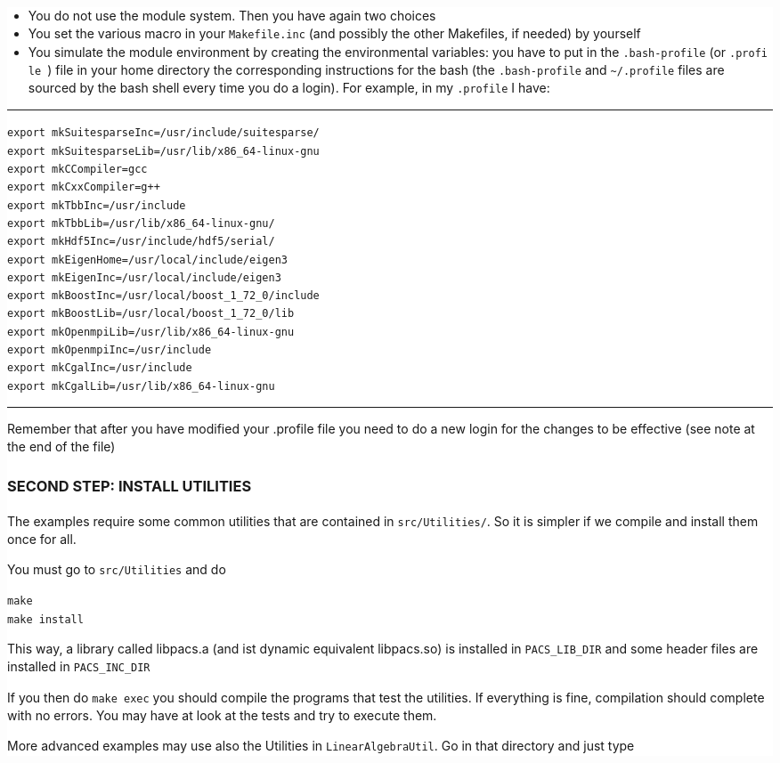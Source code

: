   * You do not use the module system. Then you have again two choices
   * You set the various macro in your `Makefile.inc` (and possibly the other Makefiles, if needed) by yourself
   * You simulate the module environment by creating the environmental variables: you have to put in the `.bash-profile` (or `.profile `) 
   file in your home directory the corresponding instructions
        for the bash (the `.bash-profile` and `~/.profile` files are sourced by the bash shell every time you do a login).  For example, in my `.profile` I have:

-------------------------------------------------------------------------------

    export mkSuitesparseInc=/usr/include/suitesparse/
    export mkSuitesparseLib=/usr/lib/x86_64-linux-gnu
    export mkCCompiler=gcc
    export mkCxxCompiler=g++
    export mkTbbInc=/usr/include
    export mkTbbLib=/usr/lib/x86_64-linux-gnu/
    export mkHdf5Inc=/usr/include/hdf5/serial/
    export mkEigenHome=/usr/local/include/eigen3
    export mkEigenInc=/usr/local/include/eigen3
    export mkBoostInc=/usr/local/boost_1_72_0/include
    export mkBoostLib=/usr/local/boost_1_72_0/lib
    export mkOpenmpiLib=/usr/lib/x86_64-linux-gnu
    export mkOpenmpiInc=/usr/include
    export mkCgalInc=/usr/include
    export mkCgalLib=/usr/lib/x86_64-linux-gnu


-------------------------------------------------------------------------------

Remember that after you have modified your .profile file you need to do a new login for the changes to be effective (see note at the end of the file)

### SECOND STEP: INSTALL UTILITIES ###

The examples require some common utilities that are contained in `src/Utilities/`. So it is simpler if we compile and install them once for all.

You must go to `src/Utilities` and do

    make
    make install


This way, a library called libpacs.a (and ist dynamic equivalent
libpacs.so) is installed in `PACS_LIB_DIR` and some header files are
installed in `PACS_INC_DIR`

If you then do `make exec` you should compile the programs that test the utilities. If everything is fine,
compilation should complete with no errors. You may have at look at the tests and try to execute them.

More advanced examples may use also the Utilities in `LinearAlgebraUtil`. Go in that directory and  just type
